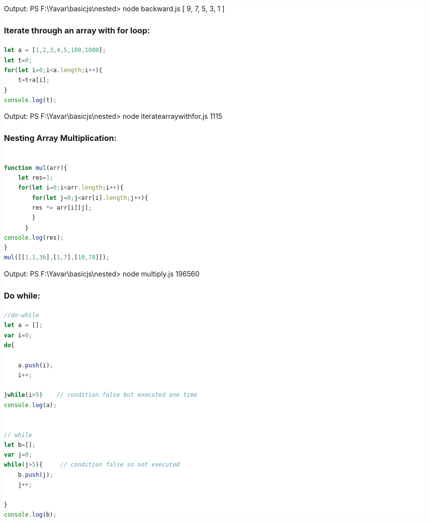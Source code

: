 Output:
PS F:\Yavar\basicjs\nested> node backward.js
[ 9, 7, 5, 3, 1 ]

### Iterate through an array with for loop:

```Javascript
let a = [1,2,3,4,5,100,1000];
let t=0;
for(let i=0;i<a.length;i++){
    t=t+a[i];
}
console.log(t);
```

Output:
PS F:\Yavar\basicjs\nested> node iteratearraywithfor.js
1115

### Nesting Array Multiplication:

```Javascript

function mul(arr){
    let res=1;
    for(let i=0;i<arr.length;i++){
        for(let j=0;j<arr[i].length;j++){
        res *= arr[i][j];
        }
      }
console.log(res);
}
mul([[1,1,36],[1,7],[10,78]]);
```

Output:
PS F:\Yavar\basicjs\nested> node multiply.js
196560

### Do while:

```Javascript
//do-while
let a = [];
var i=0;
do{

    a.push(i);
    i++;

}while(i>5)    // condition false but executed one time
console.log(a);


// while
let b=[];
var j=0;
while(j>5){     // condition false so not executed
    b.push(j);
    j++;

}
console.log(b);
```
